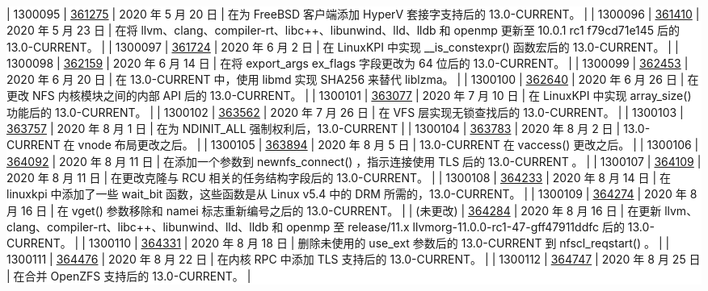 | 1300095    | [361275](https://svnweb.freebsd.org/changeset/base/361275)     | 2020 年 5 月 20 日  | 在为 FreeBSD 客户端添加 HyperV 套接字支持后的 13.0-CURRENT。                                                                                                                                                             |
| 1300096    | [361410](https://svnweb.freebsd.org/changeset/base/361410)     | 2020 年 5 月 23 日  | 在将 llvm、clang、compiler-rt、libc++、libunwind、lld、lldb 和 openmp 更新至 10.0.1 rc1 f79cd71e145 后的 13.0-CURRENT。                                                                                                  |
| 1300097    | [361724](https://svnweb.freebsd.org/changeset/base/361724)     | 2020 年 6 月 2 日   | 在 LinuxKPI 中实现 __is_constexpr() 函数宏后的 13.0-CURRENT。                                                                                                                                                            |
| 1300098    | [362159](https://svnweb.freebsd.org/changeset/base/362159)     | 2020 年 6 月 14 日  | 在将 export_args ex_flags 字段更改为 64 位后的 13.0-CURRENT。                                                                                                                                                            |
| 1300099    | [362453](https://svnweb.freebsd.org/changeset/base/362453)     | 2020 年 6 月 20 日  | 在 13.0-CURRENT 中，使用 libmd 实现 SHA256 来替代 liblzma。                                                                                                                                                              |
| 1300100    | [362640](https://svnweb.freebsd.org/changeset/base/362640)     | 2020 年 6 月 26 日  | 在更改 NFS 内核模块之间的内部 API 后的 13.0-CURRENT。                                                                                                                                                                    |
| 1300101    | [363077](https://svnweb.freebsd.org/changeset/base/363077)     | 2020 年 7 月 10 日  | 在 LinuxKPI 中实现 array_size() 功能后的 13.0-CURRENT。                                                                                                                                                                  |
| 1300102    | [363562](https://svnweb.freebsd.org/changeset/base/363562)     | 2020 年 7 月 26 日  | 在 VFS 层实现无锁查找后的 13.0-CURRENT。                                                                                                                                                                                 |
| 1300103    | [363757](https://svnweb.freebsd.org/changeset/base/363757)     | 2020 年 8 月 1 日   | 在为 NDINIT_ALL 强制权利后，13.0-CURRENT                                                                                                                                                                                 |
| 1300104    | [363783](https://svnweb.freebsd.org/changeset/base/363783)     | 2020 年 8 月 2 日   | 13.0-CURRENT 在 vnode 布局更改之后。                                                                                                                                                                                     |
| 1300105    | [363894](https://svnweb.freebsd.org/changeset/base/363894)     | 2020 年 8 月 5 日   | 13.0-CURRENT 在 vaccess() 更改之后。                                                                                                                                                                                     |
| 1300106    | [364092](https://svnweb.freebsd.org/changeset/base/364092)     | 2020 年 8 月 11 日  | 在添加一个参数到 newnfs_connect() ，指示连接使用 TLS 后的 13.0-CURRENT 。                                                                                                                                                |
| 1300107    | [364109](https://svnweb.freebsd.org/changeset/base/364109)     | 2020 年 8 月 11 日  | 在更改克隆与 RCU 相关的任务结构字段后的 13.0-CURRENT。                                                                                                                                                                   |
| 1300108    | [364233](https://svnweb.freebsd.org/changeset/base/364233)     | 2020 年 8 月 14 日  | 在 linuxkpi 中添加了一些 wait_bit 函数，这些函数是从 Linux v5.4 中的 DRM 所需的，13.0-CURRENT。                                                                                                                          |
| 1300109    | [364274](https://svnweb.freebsd.org/changeset/base/364274)     | 2020 年 8 月 16 日  | 在 vget() 参数移除和 namei 标志重新编号之后的 13.0-CURRENT。                                                                                                                                                             |
| (未更改)   | [364284](https://svnweb.freebsd.org/changeset/base/364284)     | 2020 年 8 月 16 日  | 在更新 llvm、clang、compiler-rt、libc++、libunwind、lld、lldb 和 openmp 至 release/11.x llvmorg-11.0.0-rc1-47-gff47911ddfc 后的 13.0-CURRENT。                                                                           |
| 1300110    | [364331](https://svnweb.freebsd.org/changeset/base/364331)     | 2020 年 8 月 18 日  | 删除未使用的 use_ext 参数后的 13.0-CURRENT 到 nfscl_reqstart() 。                                                                                                                                                        |
| 1300111    | [364476](https://svnweb.freebsd.org/changeset/base/364476)     | 2020 年 8 月 22 日  | 在内核 RPC 中添加 TLS 支持后的 13.0-CURRENT。                                                                                                                                                                            |
| 1300112    | [364747](https://svnweb.freebsd.org/changeset/base/364747)     | 2020 年 8 月 25 日  | 在合并 OpenZFS 支持后的 13.0-CURRENT。                                                                                                                                                                                   |